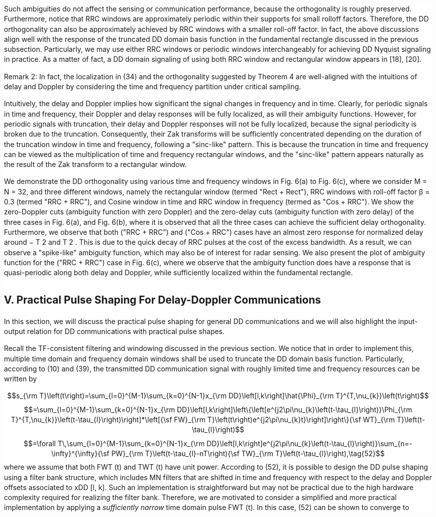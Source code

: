 Such ambiguities do not affect the sensing or communication performance, because the orthogonality is roughly preserved. Furthermore, notice that RRC windows are approximately periodic within their supports for small rolloff factors. Therefore, the DD orthogonality can also be approximately achieved by RRC windows with a smaller roll-off factor. In fact, the above discussions align well with the response of the truncated DD domain basis function in the fundamental rectangle discussed in the previous subsection. Particularly, we may use either RRC windows or periodic windows interchangeably for achieving DD Nyquist signaling in practice. As a matter of fact, a DD
domain signaling of using both RRC window and rectangular window appears in [18], [20].

Remark 2: In fact, the localization in (34) and the orthogonality suggested by Theorem 4 are well-aligned with the intuitions of delay and Doppler by considering the time and frequency partition under critical sampling.

Intuitively, the delay and Doppler implies how significant the signal changes in frequency and in time. Clearly, for periodic signals in time and frequency, their Doppler and delay responses will be fully localized, as will their ambiguity functions. However, for periodic signals with truncation, their delay and Doppler responses will not be fully localized, because the signal periodicity is broken due to the truncation. Consequently, their Zak transforms will be sufficiently concentrated depending on the duration of the truncation window in time and frequency, following a "sinc-like" pattern. This is because the truncation in time and frequency can be viewed as the multiplication of time and frequency rectangular windows, and the "sinc-like" pattern appears naturally as the result of the Zak transform to a rectangular window.

We demonstrate the DD orthogonality using various time and frequency windows in Fig. 6(a) to Fig. 6(c), where we consider M = N = 32, and three different windows, namely the rectangular window (termed "Rect + Rect"), RRC windows with roll-off factor β = 0.3 (termed "RRC + RRC"), and Cosine window in time and RRC window in frequency (termed as "Cos + RRC"). We show the zero-Doppler cuts (ambiguity function with zero Doppler) and the zero-delay cuts (ambiguity function with zero delay) of the three cases in Fig. 6(a), and Fig. 6(b), where it is observed that all the three cases can achieve the sufficient delay orthogonality. Furthermore, we observe that both ("RRC + RRC") and ("Cos + RRC") cases have an almost zero response for normalized delay around − T
2
and T
2 . This is due to the quick decay of RRC pulses at the cost of the excess bandwidth. As a result, we can observe a "spike-like" ambiguity function, which may also be of interest for radar sensing. We also present the plot of ambiguity function for the ("RRC + RRC") case in Fig. 6(c), where we observe that the ambiguity function does have a response that is quasi-periodic along both delay and Doppler, while sufficiently localized within the fundamental rectangle.

## V. Practical Pulse Shaping For Delay-Doppler Communications

In this section, we will discuss the practical pulse shaping for general DD communications and we will also highlight the input-output relation for DD communications with practical pulse shapes.

Recall the TF-consistent filtering and windowing discussed in the previous section. We notice that in order to implement this, multiple time domain and frequency domain windows shall be used to truncate the DD domain basis function. Particularly, according to (10) and (39), the transmitted DD communication signal with roughly limited time and frequency resources can be written by

$$s_{\rm T}\left(t\right)=\sum_{l=0}^{M-1}\sum_{k=0}^{N-1}x_{\rm DD}\left[l,k\right]\hat{\Phi}_{\rm T}^{T,\nu_{k}}\left(t\right)$$ $$=\sum_{l=0}^{M-1}\sum_{k=0}^{N-1}x_{\rm DD}\left[l,k\right]\left\{\left[e^{j2\pi\nu_{k}\left(t-\tau_{l}\right)}\Phi_{\rm T}^{T,\nu_{k}}\left(t-\tau_{l}\right)\right]*\left[{\sf FW}_{\rm T}\left(t\right)e^{j2\pi\nu_{k}t}\right]\right\}{\sf WT}_{\rm T}\left(t-\tau_{l}\right)$$ $$=\forall T\,\sum_{l=0}^{M-1}\sum_{k=0}^{N-1}x_{\rm DD}\left[l,k\right]e^{j2\pi\nu_{k}\left(t-\tau_{l}\right)}\sum_{n=-\infty}^{\infty}{\sf PW}_{\rm T}\left(t-\tau_{l}-nT\right){\sf TW}_{\rm T}\left(t-\tau_{l}\right),\tag{52}$$
where we assume that both FWT (t) and TWT (t) have unit power. According to (52), it is possible to design the DD pulse shaping using a filter bank structure, which includes MN filters that are shifted in time and frequency with respect to the delay and Doppler offsets associated to xDD [l, k]. Such an implementation is straightforward but may not be practical due to the high hardware complexity required for realizing the filter bank. Therefore, we are motivated to consider a simplified and more practical implementation by applying a *sufficiently narrow* time domain pulse FWT (t). In this case, (52) can be shown to converge to

